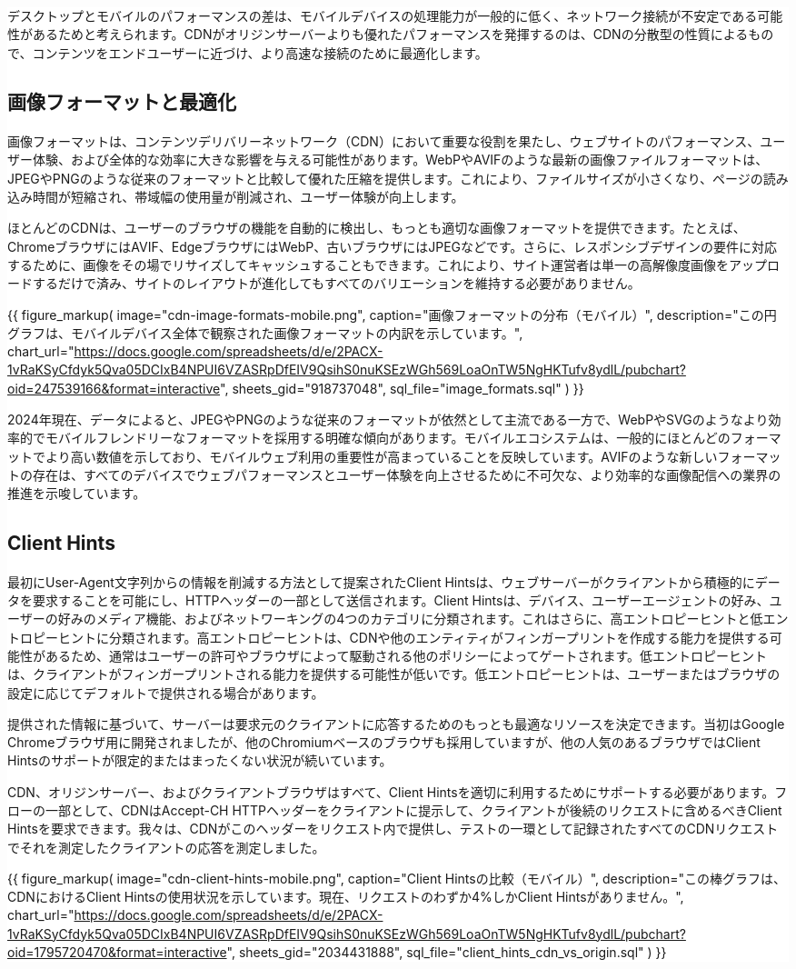 デスクトップとモバイルのパフォーマンスの差は、モバイルデバイスの処理能力が一般的に低く、ネットワーク接続が不安定である可能性があるためと考えられます。CDNがオリジンサーバーよりも優れたパフォーマンスを発揮するのは、CDNの分散型の性質によるもので、コンテンツをエンドユーザーに近づけ、より高速な接続のために最適化します。

## 画像フォーマットと最適化

画像フォーマットは、コンテンツデリバリーネットワーク（CDN）において重要な役割を果たし、ウェブサイトのパフォーマンス、ユーザー体験、および全体的な効率に大きな影響を与える可能性があります。WebPやAVIFのような最新の画像ファイルフォーマットは、JPEGやPNGのような従来のフォーマットと比較して優れた圧縮を提供します。これにより、ファイルサイズが小さくなり、ページの読み込み時間が短縮され、帯域幅の使用量が削減され、ユーザー体験が向上します。

ほとんどのCDNは、ユーザーのブラウザの機能を自動的に検出し、もっとも適切な画像フォーマットを提供できます。たとえば、ChromeブラウザにはAVIF、EdgeブラウザにはWebP、古いブラウザにはJPEGなどです。さらに、レスポンシブデザインの要件に対応するために、画像をその場でリサイズしてキャッシュすることもできます。これにより、サイト運営者は単一の高解像度画像をアップロードするだけで済み、サイトのレイアウトが進化してもすべてのバリエーションを維持する必要がありません。

{{ figure_markup(
  image="cdn-image-formats-mobile.png",
  caption="画像フォーマットの分布（モバイル）",
  description="この円グラフは、モバイルデバイス全体で観察された画像フォーマットの内訳を示しています。",
  chart_url="https://docs.google.com/spreadsheets/d/e/2PACX-1vRaKSyCfdyk5Qva05DCIxB4NPUI6VZASRpDfEIV9QsihS0nuKSEzWGh569LoaOnTW5NgHKTufv8ydlL/pubchart?oid=247539166&format=interactive",
  sheets_gid="918737048",
    sql_file="image_formats.sql"
  )
}}

2024年現在、データによると、JPEGやPNGのような従来のフォーマットが依然として主流である一方で、WebPやSVGのようなより効率的でモバイルフレンドリーなフォーマットを採用する明確な傾向があります。モバイルエコシステムは、一般的にほとんどのフォーマットでより高い数値を示しており、モバイルウェブ利用の重要性が高まっていることを反映しています。AVIFのような新しいフォーマットの存在は、すべてのデバイスでウェブパフォーマンスとユーザー体験を向上させるために不可欠な、より効率的な画像配信への業界の推進を示唆しています。

## Client Hints

最初にUser-Agent文字列からの情報を削減する方法として提案されたClient Hintsは、ウェブサーバーがクライアントから積極的にデータを要求することを可能にし、HTTPヘッダーの一部として送信されます。Client Hintsは、デバイス、ユーザーエージェントの好み、ユーザーの好みのメディア機能、およびネットワーキングの4つのカテゴリに分類されます。これはさらに、高エントロピーヒントと低エントロピーヒントに分類されます。高エントロピーヒントは、CDNや他のエンティティがフィンガープリントを作成する能力を提供する可能性があるため、通常はユーザーの許可やブラウザによって駆動される他のポリシーによってゲートされます。低エントロピーヒントは、クライアントがフィンガープリントされる能力を提供する可能性が低いです。低エントロピーヒントは、ユーザーまたはブラウザの設定に応じてデフォルトで提供される場合があります。

提供された情報に基づいて、サーバーは要求元のクライアントに応答するためのもっとも最適なリソースを決定できます。当初はGoogle Chromeブラウザ用に開発されましたが、他のChromiumベースのブラウザも採用していますが、他の人気のあるブラウザではClient Hintsのサポートが限定的またはまったくない状況が続いています。

CDN、オリジンサーバー、およびクライアントブラウザはすべて、Client Hintsを適切に利用するためにサポートする必要があります。フローの一部として、CDNはAccept-CH HTTPヘッダーをクライアントに提示して、クライアントが後続のリクエストに含めるべきClient Hintsを要求できます。我々は、CDNがこのヘッダーをリクエスト内で提供し、テストの一環として記録されたすべてのCDNリクエストでそれを測定したクライアントの応答を測定しました。

{{ figure_markup(
  image="cdn-client-hints-mobile.png",
  caption="Client Hintsの比較（モバイル）",
  description="この棒グラフは、CDNにおけるClient Hintsの使用状況を示しています。現在、リクエストのわずか4%しかClient Hintsがありません。",
  chart_url="https://docs.google.com/spreadsheets/d/e/2PACX-1vRaKSyCfdyk5Qva05DCIxB4NPUI6VZASRpDfEIV9QsihS0nuKSEzWGh569LoaOnTW5NgHKTufv8ydlL/pubchart?oid=1795720470&format=interactive",
  sheets_gid="2034431888",
  sql_file="client_hints_cdn_vs_origin.sql"
  )
}}
